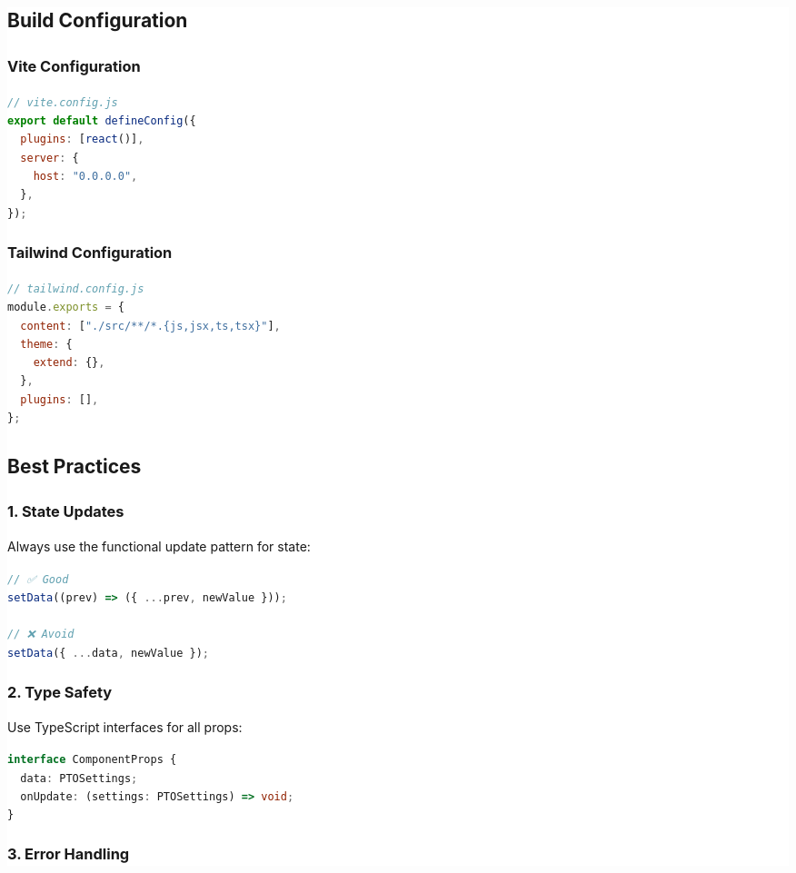 ## Build Configuration

### Vite Configuration

```javascript
// vite.config.js
export default defineConfig({
  plugins: [react()],
  server: {
    host: "0.0.0.0",
  },
});
```

### Tailwind Configuration

```javascript
// tailwind.config.js
module.exports = {
  content: ["./src/**/*.{js,jsx,ts,tsx}"],
  theme: {
    extend: {},
  },
  plugins: [],
};
```

## Best Practices

### 1. State Updates

Always use the functional update pattern for state:

```typescript
// ✅ Good
setData((prev) => ({ ...prev, newValue }));

// ❌ Avoid
setData({ ...data, newValue });
```

### 2. Type Safety

Use TypeScript interfaces for all props:

```typescript
interface ComponentProps {
  data: PTOSettings;
  onUpdate: (settings: PTOSettings) => void;
}
```

### 3. Error Handling
